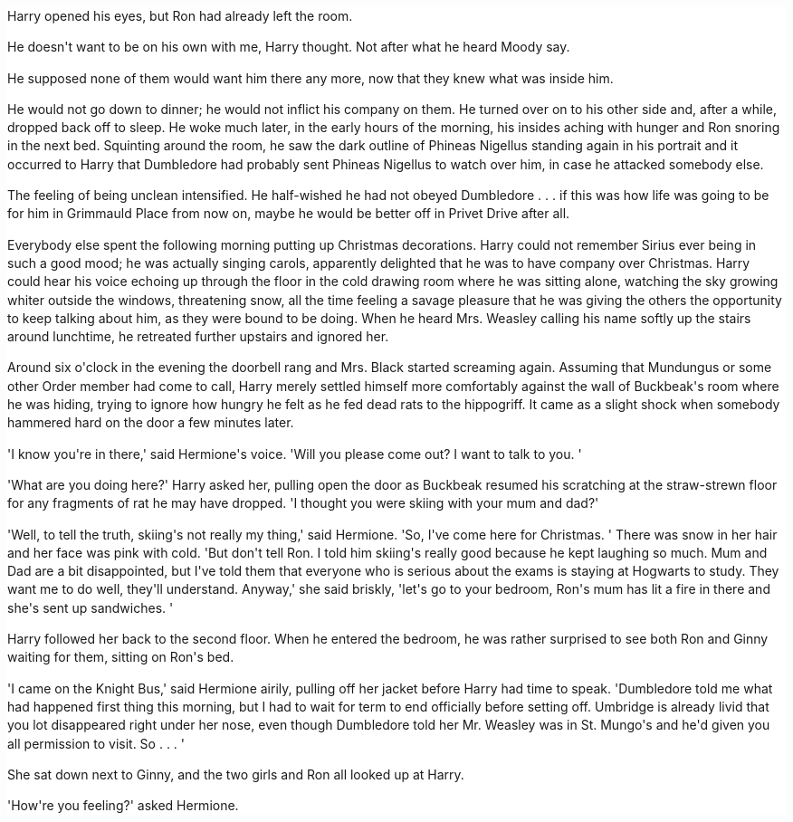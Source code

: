 Harry opened his eyes, but Ron had already left the room. 

He doesn't want to be on his own with me, Harry thought. Not after what he heard Moody say. 

He supposed none of them would want him there any more, now that they knew what was inside him. 

He would not go down to dinner; he would not inflict his company on them. He turned over on to his other side and, after a while, dropped back off to sleep. He woke much later, in the early hours of the morning, his insides aching with hunger and Ron snoring in the next bed. Squinting around the room, he saw the dark outline of Phineas Nigellus standing again in his portrait and it occurred to Harry that Dumbledore had probably sent Phineas Nigellus to watch over him, in case he attacked somebody else. 

The feeling of being unclean intensified. He half-wished he had not obeyed Dumbledore . . . if this was how life was going to be for him in Grimmauld Place from now on, maybe he would be better off in Privet Drive after all. 

Everybody else spent the following morning putting up Christmas decorations. Harry could not remember Sirius ever being in such a good mood; he was actually singing carols, apparently delighted that he was to have company over Christmas. Harry could hear his voice echoing up through the floor in the cold drawing room where he was sitting alone, watching the sky growing whiter outside the windows, threatening snow, all the time feeling a savage pleasure that he was giving the others the opportunity to keep talking about him, as they were bound to be doing. When he heard Mrs. Weasley calling his name softly up the stairs around lunchtime, he retreated further upstairs and ignored her. 

Around six o'clock in the evening the doorbell rang and Mrs. Black started screaming again. Assuming that Mundungus or some other Order member had come to call, Harry merely settled himself more comfortably against the wall of Buckbeak's room where he was hiding, trying to ignore how hungry he felt as he fed dead rats to the hippogriff. It came as a slight shock when somebody hammered hard on the door a few minutes later. 

'I know you're in there,' said Hermione's voice. 'Will you please come out? I want to talk to you. '

'What are you doing here?' Harry asked her, pulling open the door as Buckbeak resumed his scratching at the straw-strewn floor for any fragments of rat he may have dropped. 'I thought you were skiing with your mum and dad?'

'Well, to tell the truth, skiing's not really my thing,' said Hermione. 'So, I've come here for Christmas. ' There was snow in her hair and her face was pink with cold. 'But don't tell Ron. I told him skiing's really good because he kept laughing so much. Mum and Dad are a bit disappointed, but I've told them that everyone who is serious about the exams is staying at Hogwarts to study. They want me to do well, they'll understand. Anyway,' she said briskly, 'let's go to your bedroom, Ron's mum has lit a fire in there and she's sent up sandwiches. '

Harry followed her back to the second floor. When he entered the bedroom, he was rather surprised to see both Ron and Ginny waiting for them, sitting on Ron's bed. 

'I came on the Knight Bus,' said Hermione airily, pulling off her jacket before Harry had time to speak. 'Dumbledore told me what had happened first thing this morning, but I had to wait for term to end officially before setting off. Umbridge is already livid that you lot disappeared right under her nose, even though Dumbledore told her Mr. Weasley was in St. Mungo's and he'd given you all permission to visit. So . . . '

She sat down next to Ginny, and the two girls and Ron all looked up at Harry. 

'How're you feeling?' asked Hermione. 
